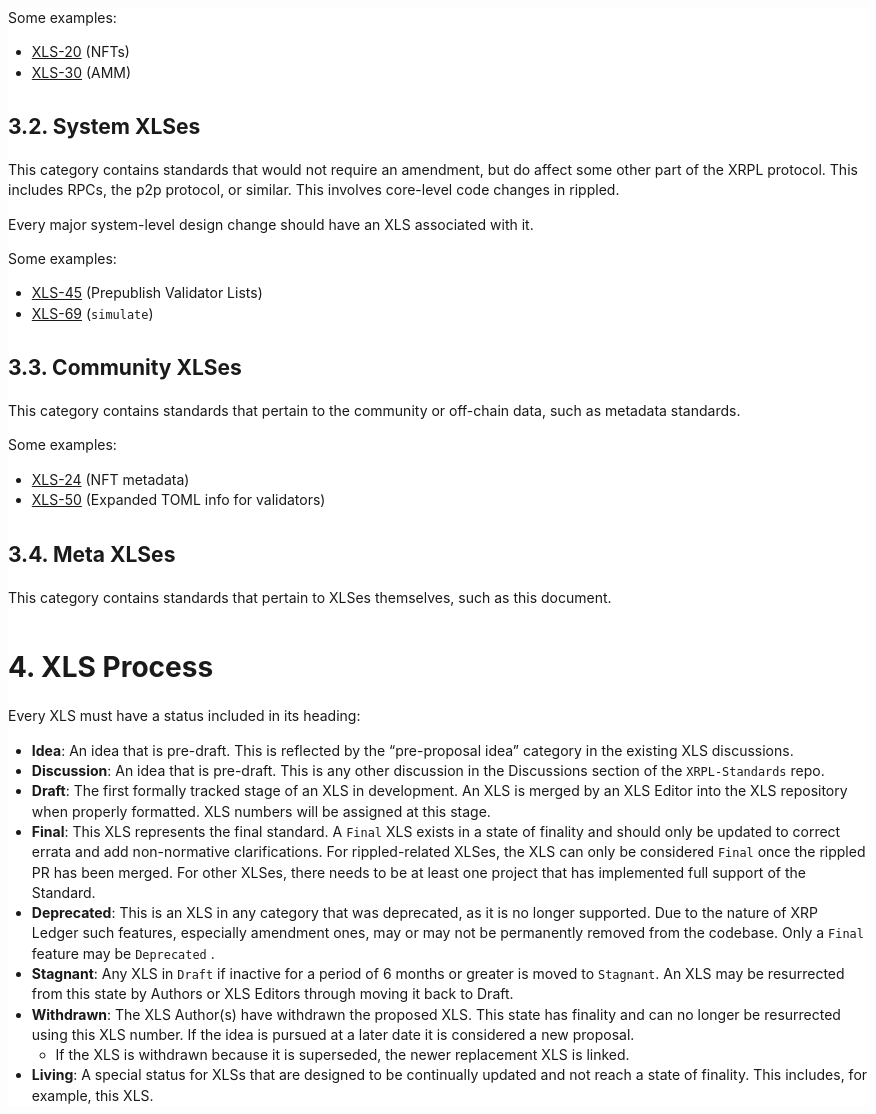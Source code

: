 Some examples:

* [XLS-20](https://github.com/XRPLF/XRPL-Standards/tree/master/XLS-0020-non-fungible-tokens) (NFTs)
* [XLS-30](https://github.com/XRPLF/XRPL-Standards/tree/master/XLS-0030-automated-market-maker) (AMM)

## 3.2. System XLSes

This category contains standards that would not require an amendment, but do affect some other part of the XRPL protocol. This includes RPCs, the p2p protocol, or similar. This involves core-level code changes in rippled.

Every major system-level design change should have an XLS associated with it.

Some examples:

* [XLS-45](https://github.com/XRPLF/XRPL-Standards/tree/master/XLS-0045-prepublish-validator-lists) (Prepublish Validator Lists)
* [XLS-69](https://github.com/XRPLF/XRPL-Standards/tree/master/XLS-0069-simulate) (`simulate`)

## 3.3. Community XLSes

This category contains standards that pertain to the community or off-chain data, such as metadata standards.

Some examples:

* [XLS-24](https://github.com/XRPLF/XRPL-Standards/discussions/69) (NFT metadata)
* [XLS-50](https://github.com/XRPLF/XRPL-Standards/discussions/145) (Expanded TOML info for validators)

## 3.4. Meta XLSes

This category contains standards that pertain to XLSes themselves, such as this document.

# 4. XLS Process

Every XLS must have a status included in its heading:

* **Idea**: An idea that is pre-draft. This is reflected by the “pre-proposal idea” category in the existing XLS discussions.
* **Discussion**: An idea that is pre-draft. This is any other discussion in the Discussions section of the `XRPL-Standards` repo.
* **Draft**: The first formally tracked stage of an XLS in development. An XLS is merged by an XLS Editor into the XLS repository when properly formatted. XLS numbers will be assigned at this stage.
* **Final**: This XLS represents the final standard. A `Final` XLS exists in a state of finality and should only be updated to correct errata and add non-normative clarifications. For rippled-related XLSes, the XLS can only be considered `Final` once the rippled PR has been merged. For other XLSes, there needs to be at least one project that has implemented full support of the Standard.
* **Deprecated**: This is an XLS in any category that was deprecated, as it is no longer supported. Due to the nature of XRP Ledger such features, especially amendment ones, may or may not be permanently removed from the codebase. Only a `Final` feature may be `Deprecated` .
* **Stagnant**: Any XLS in `Draft` if inactive for a period of 6 months or greater is moved to `Stagnant`. An XLS may be resurrected from this state by Authors or XLS Editors through moving it back to Draft.
* **Withdrawn**: The XLS Author(s) have withdrawn the proposed XLS. This state has finality and can no longer be resurrected using this XLS number. If the idea is pursued at a later date it is considered a new proposal.
  * If the XLS is withdrawn because it is superseded, the newer replacement XLS is linked.
* **Living**: A special status for XLSs that are designed to be continually updated and not reach a state of finality. This includes, for example, this XLS.
